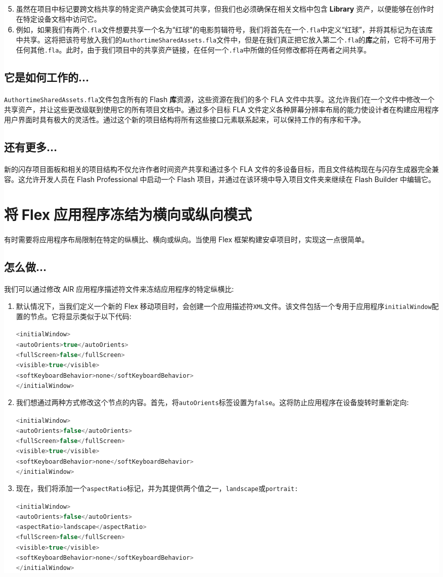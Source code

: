 5.  虽然在项目中标记要跨文档共享的特定资产确实会使其可共享，但我们也必须确保在相关文档中包含 **Library** 资产，以便能够在创作时在特定设备文档中访问它。
6.  例如，如果我们有两个`.fla`文件想要共享一个名为“红球”的电影剪辑符号，我们将首先在一个`.fla`中定义“红球”，并将其标记为在该库中共享。这将把该符号放入我们的`AuthortimeSharedAssets.fla`文件中，但是在我们真正把它放入第二个`.fla`的**库**之前，它将不可用于任何其他`.fla`。此时，由于我们项目中的共享资产链接，在任何一个`.fla`中所做的任何修改都将在两者之间共享。

## 它是如何工作的…

`AuthortimeSharedAssets.fla`文件包含所有的 Flash **库**资源，这些资源在我们的多个 FLA 文件中共享。这允许我们在一个文件中修改一个共享资产，并让这些更改级联到使用它的所有项目文档中。通过多个目标 FLA 文件定义各种屏幕分辨率布局的能力使设计者在构建应用程序用户界面时具有极大的灵活性。通过这个新的项目结构将所有这些接口元素联系起来，可以保持工作的有序和干净。

## 还有更多…

新的闪存项目面板和相关的项目结构不仅允许作者时间资产共享和通过多个 FLA 文件的多设备目标，而且文件结构现在与闪存生成器完全兼容。这允许开发人员在 Flash Professional 中启动一个 Flash 项目，并通过在该环境中导入项目文件夹来继续在 Flash Builder 中编辑它。

# 将 Flex 应用程序冻结为横向或纵向模式

有时需要将应用程序布局限制在特定的纵横比、横向或纵向。当使用 Flex 框架构建安卓项目时，实现这一点很简单。

## 怎么做…

我们可以通过修改 AIR 应用程序描述符文件来冻结应用程序的特定纵横比:

1.  默认情况下，当我们定义一个新的 Flex 移动项目时，会创建一个应用描述符`XML`文件。该文件包括一个专用于应用程序`initialWindow`配置的节点。它将显示类似于以下代码:

    ```java
    <initialWindow>
    <autoOrients>true</autoOrients>
    <fullScreen>false</fullScreen>
    <visible>true</visible>
    <softKeyboardBehavior>none</softKeyboardBehavior>
    </initialWindow>

    ```

2.  我们想通过两种方式修改这个节点的内容。首先，将`autoOrients`标签设置为`false`。这将防止应用程序在设备旋转时重新定向:

    ```java
    <initialWindow>
    <autoOrients>false</autoOrients>
    <fullScreen>false</fullScreen>
    <visible>true</visible>
    <softKeyboardBehavior>none</softKeyboardBehavior>
    </initialWindow>

    ```

3.  现在，我们将添加一个`aspectRatio`标记，并为其提供两个值之一，`landscape`或`portrait:`

    ```java
    <initialWindow>
    <autoOrients>false</autoOrients>
    <aspectRatio>landscape</aspectRatio>
    <fullScreen>false</fullScreen>
    <visible>true</visible>
    <softKeyboardBehavior>none</softKeyboardBehavior>
    </initialWindow>
